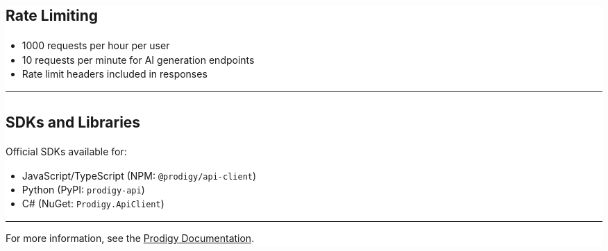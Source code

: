 ## Rate Limiting

- 1000 requests per hour per user
- 10 requests per minute for AI generation endpoints
- Rate limit headers included in responses

---

## SDKs and Libraries

Official SDKs available for:
- JavaScript/TypeScript (NPM: `@prodigy/api-client`)
- Python (PyPI: `prodigy-api`)
- C# (NuGet: `Prodigy.ApiClient`)

---

For more information, see the [Prodigy Documentation](https://docs.prodigy.com).